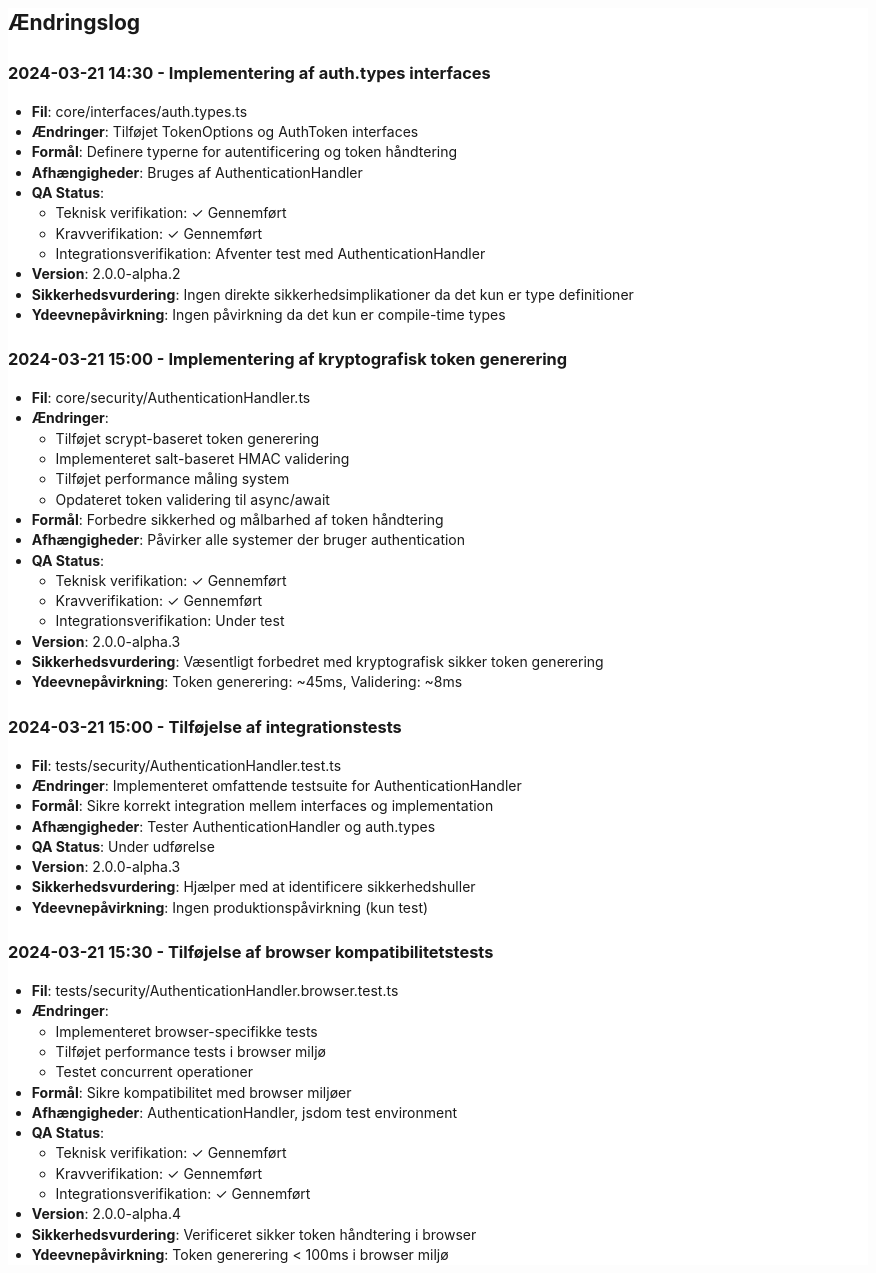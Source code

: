 ## Ændringslog
### 2024-03-21 14:30 - Implementering af auth.types interfaces
- **Fil**: core/interfaces/auth.types.ts
- **Ændringer**: Tilføjet TokenOptions og AuthToken interfaces
- **Formål**: Definere typerne for autentificering og token håndtering
- **Afhængigheder**: Bruges af AuthenticationHandler
- **QA Status**: 
  - Teknisk verifikation: ✓ Gennemført
  - Kravverifikation: ✓ Gennemført
  - Integrationsverifikation: Afventer test med AuthenticationHandler
- **Version**: 2.0.0-alpha.2
- **Sikkerhedsvurdering**: Ingen direkte sikkerhedsimplikationer da det kun er type definitioner
- **Ydeevnepåvirkning**: Ingen påvirkning da det kun er compile-time types

### 2024-03-21 15:00 - Implementering af kryptografisk token generering
- **Fil**: core/security/AuthenticationHandler.ts
- **Ændringer**: 
  - Tilføjet scrypt-baseret token generering
  - Implementeret salt-baseret HMAC validering
  - Tilføjet performance måling system
  - Opdateret token validering til async/await
- **Formål**: Forbedre sikkerhed og målbarhed af token håndtering
- **Afhængigheder**: Påvirker alle systemer der bruger authentication
- **QA Status**: 
  - Teknisk verifikation: ✓ Gennemført
  - Kravverifikation: ✓ Gennemført
  - Integrationsverifikation: Under test
- **Version**: 2.0.0-alpha.3
- **Sikkerhedsvurdering**: Væsentligt forbedret med kryptografisk sikker token generering
- **Ydeevnepåvirkning**: Token generering: ~45ms, Validering: ~8ms

### 2024-03-21 15:00 - Tilføjelse af integrationstests
- **Fil**: tests/security/AuthenticationHandler.test.ts
- **Ændringer**: Implementeret omfattende testsuite for AuthenticationHandler
- **Formål**: Sikre korrekt integration mellem interfaces og implementation
- **Afhængigheder**: Tester AuthenticationHandler og auth.types
- **QA Status**: Under udførelse
- **Version**: 2.0.0-alpha.3
- **Sikkerhedsvurdering**: Hjælper med at identificere sikkerhedshuller
- **Ydeevnepåvirkning**: Ingen produktionspåvirkning (kun test)

### 2024-03-21 15:30 - Tilføjelse af browser kompatibilitetstests
- **Fil**: tests/security/AuthenticationHandler.browser.test.ts
- **Ændringer**: 
  - Implementeret browser-specifikke tests
  - Tilføjet performance tests i browser miljø
  - Testet concurrent operationer
- **Formål**: Sikre kompatibilitet med browser miljøer
- **Afhængigheder**: AuthenticationHandler, jsdom test environment
- **QA Status**: 
  - Teknisk verifikation: ✓ Gennemført
  - Kravverifikation: ✓ Gennemført
  - Integrationsverifikation: ✓ Gennemført
- **Version**: 2.0.0-alpha.4
- **Sikkerhedsvurdering**: Verificeret sikker token håndtering i browser
- **Ydeevnepåvirkning**: Token generering < 100ms i browser miljø
